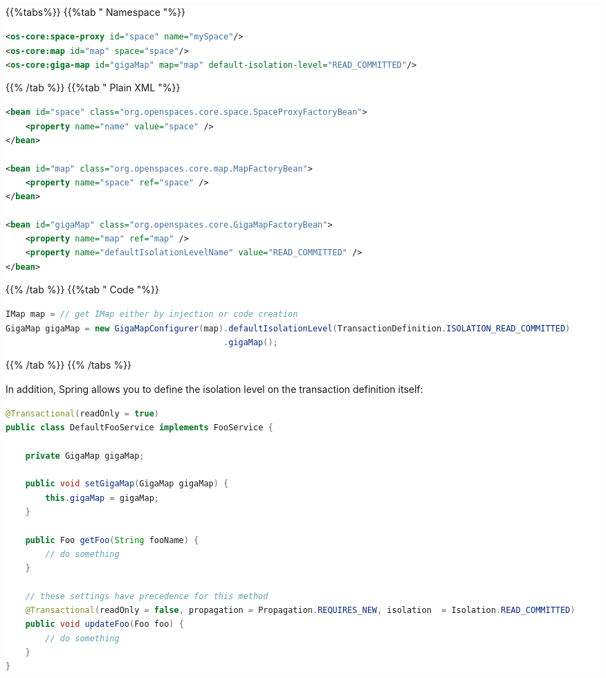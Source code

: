 {{%tabs%}}
{{%tab "  Namespace "%}}


```xml
<os-core:space-proxy id="space" name="mySpace"/>
<os-core:map id="map" space="space"/>
<os-core:giga-map id="gigaMap" map="map" default-isolation-level="READ_COMMITTED"/>
```

{{% /tab %}}
{{%tab "  Plain XML "%}}


```xml
<bean id="space" class="org.openspaces.core.space.SpaceProxyFactoryBean">
    <property name="name" value="space" />
</bean>

<bean id="map" class="org.openspaces.core.map.MapFactoryBean">
	<property name="space" ref="space" />
</bean>

<bean id="gigaMap" class="org.openspaces.core.GigaMapFactoryBean">
    <property name="map" ref="map" />
    <property name="defaultIsolationLevelName" value="READ_COMMITTED" />
</bean>
```

{{% /tab %}}
{{%tab "  Code "%}}


```java
IMap map = // get IMap either by injection or code creation
GigaMap gigaMap = new GigaMapConfigurer(map).defaultIsolationLevel(TransactionDefinition.ISOLATION_READ_COMMITTED)
                                            .gigaMap();
```

{{% /tab %}}
{{% /tabs %}}

In addition, Spring allows you to define the isolation level on the transaction definition itself:


```java
@Transactional(readOnly = true)
public class DefaultFooService implements FooService {

    private GigaMap gigaMap;

    public void setGigaMap(GigaMap gigaMap) {
    	this.gigaMap = gigaMap;
    }

    public Foo getFoo(String fooName) {
        // do something
    }

    // these settings have precedence for this method
    @Transactional(readOnly = false, propagation = Propagation.REQUIRES_NEW, isolation  = Isolation.READ_COMMITTED)
    public void updateFoo(Foo foo) {
        // do something
    }
}
```
